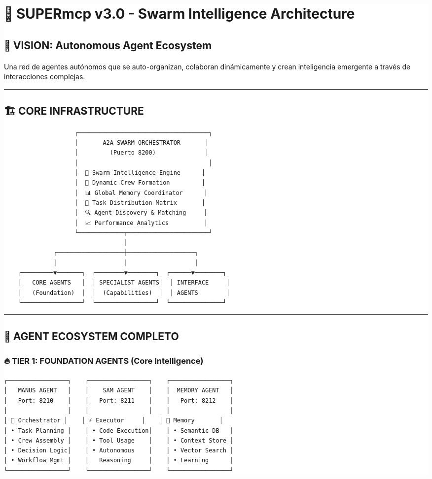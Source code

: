 # 🚀 SUPERmcp v3.0 - Swarm Intelligence Architecture

## 🎯 VISION: Autonomous Agent Ecosystem

Una red de agentes autónomos que se auto-organizan, colaboran dinámicamente y crean inteligencia emergente a través de interacciones complejas.

---

## 🏗️ CORE INFRASTRUCTURE

```
                    ┌─────────────────────────────────────┐
                    │       A2A SWARM ORCHESTRATOR       │
                    │         (Puerto 8200)              │
                    │                                     │
                    │  🧠 Swarm Intelligence Engine      │
                    │  🔄 Dynamic Crew Formation         │
                    │  📊 Global Memory Coordinator      │
                    │  🎯 Task Distribution Matrix       │
                    │  🔍 Agent Discovery & Matching     │
                    │  📈 Performance Analytics          │
                    └─────────────┬───────────────────────┘
                                  │
              ┌───────────────────┼───────────────────┐
              │                   │                   │
    ┌─────────▼───────┐  ┌────────▼────────┐  ┌──────▼────────┐
    │   CORE AGENTS   │  │ SPECIALIST AGENTS│  │ INTERFACE     │
    │   (Foundation)  │  │  (Capabilities)  │  │ AGENTS        │
    └─────────────────┘  └─────────────────┘  └───────────────┘
```

---

## 🤖 AGENT ECOSYSTEM COMPLETO

### 🔥 TIER 1: FOUNDATION AGENTS (Core Intelligence)

```
┌─────────────────┐    ┌─────────────────┐    ┌─────────────────┐
│   MANUS AGENT   │    │    SAM AGENT    │    │  MEMORY AGENT   │
│   Port: 8210    │    │   Port: 8211    │    │   Port: 8212    │
│                 │    │                 │    │                 │
│ 🎯 Orchestrator │    │ ⚡ Executor     │    │ 🧠 Memory       │
│ • Task Planning │    │ • Code Execution│    │ • Semantic DB   │
│ • Crew Assembly │    │ • Tool Usage    │    │ • Context Store │
│ • Decision Logic│    │ • Autonomous    │    │ • Vector Search │
│ • Workflow Mgmt │    │   Reasoning     │    │ • Learning      │
└─────────────────┘    └─────────────────┘    └─────────────────┘
```
